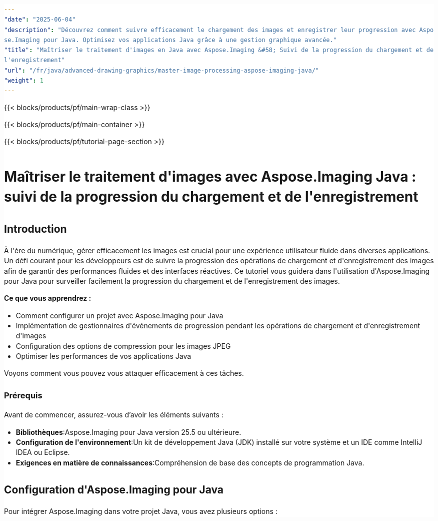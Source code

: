 ```yaml
---
"date": "2025-06-04"
"description": "Découvrez comment suivre efficacement le chargement des images et enregistrer leur progression avec Aspose.Imaging pour Java. Optimisez vos applications Java grâce à une gestion graphique avancée."
"title": "Maîtriser le traitement d'images en Java avec Aspose.Imaging &#58; Suivi de la progression du chargement et de l'enregistrement"
"url": "/fr/java/advanced-drawing-graphics/master-image-processing-aspose-imaging-java/"
"weight": 1
---
```


{{< blocks/products/pf/main-wrap-class >}}

{{< blocks/products/pf/main-container >}}

{{< blocks/products/pf/tutorial-page-section >}}
# Maîtriser le traitement d'images avec Aspose.Imaging Java : suivi de la progression du chargement et de l'enregistrement

## Introduction

À l'ère du numérique, gérer efficacement les images est crucial pour une expérience utilisateur fluide dans diverses applications. Un défi courant pour les développeurs est de suivre la progression des opérations de chargement et d'enregistrement des images afin de garantir des performances fluides et des interfaces réactives. Ce tutoriel vous guidera dans l'utilisation d'Aspose.Imaging pour Java pour surveiller facilement la progression du chargement et de l'enregistrement des images.

**Ce que vous apprendrez :**
- Comment configurer un projet avec Aspose.Imaging pour Java
- Implémentation de gestionnaires d'événements de progression pendant les opérations de chargement et d'enregistrement d'images
- Configuration des options de compression pour les images JPEG
- Optimiser les performances de vos applications Java

Voyons comment vous pouvez vous attaquer efficacement à ces tâches.

### Prérequis

Avant de commencer, assurez-vous d’avoir les éléments suivants :
- **Bibliothèques**:Aspose.Imaging pour Java version 25.5 ou ultérieure.
- **Configuration de l'environnement**:Un kit de développement Java (JDK) installé sur votre système et un IDE comme IntelliJ IDEA ou Eclipse.
- **Exigences en matière de connaissances**:Compréhension de base des concepts de programmation Java.

## Configuration d'Aspose.Imaging pour Java

Pour intégrer Aspose.Imaging dans votre projet Java, vous avez plusieurs options :
